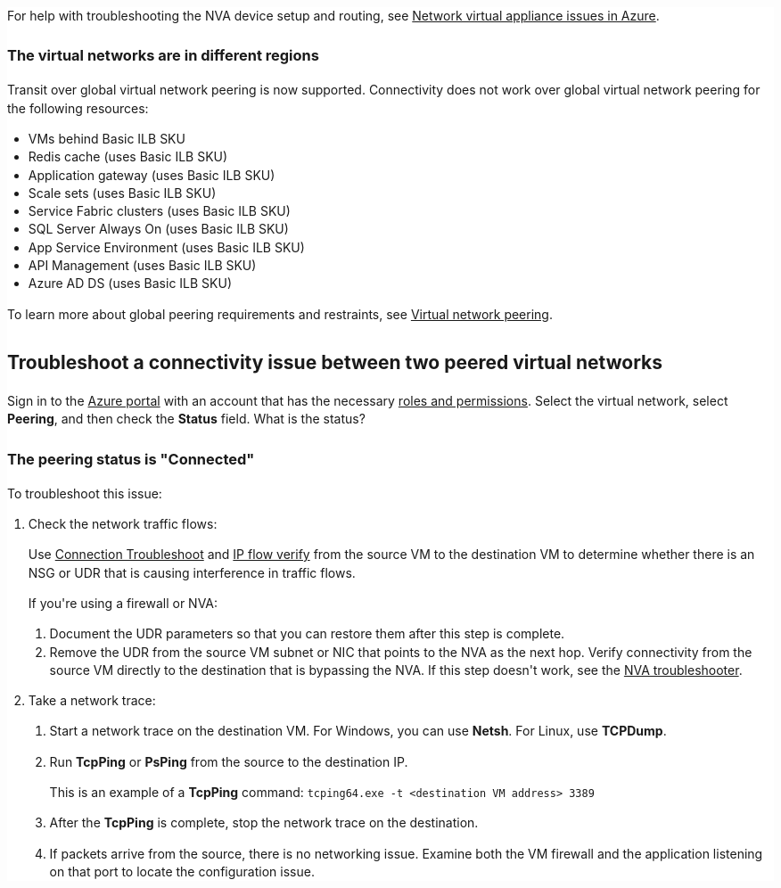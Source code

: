For help with troubleshooting the NVA device setup and routing, see [Network virtual appliance issues in Azure](https://docs.microsoft.com/azure/virtual-network/virtual-network-troubleshoot-nva).

### The virtual networks are in different regions

Transit over global virtual network peering is now supported. Connectivity does not work over global virtual network peering for the following resources:

* VMs behind Basic ILB SKU
* Redis cache (uses Basic ILB SKU)
* Application gateway (uses Basic ILB SKU)
* Scale sets (uses Basic ILB SKU)
* Service Fabric clusters (uses Basic ILB SKU)
* SQL Server Always On (uses Basic ILB SKU)
* App Service Environment (uses Basic ILB SKU)
* API Management (uses Basic ILB SKU)
* Azure AD DS (uses Basic ILB SKU)

To learn more about global peering requirements and restraints, see [Virtual network peering](https://docs.microsoft.com/azure/virtual-network/virtual-network-peering-overview#requirements-and-constraints).

## Troubleshoot a connectivity issue between two peered virtual networks

Sign in to the [Azure portal](https://portal.azure.com/) with an account that has the necessary [roles and permissions](virtual-network-manage-peering.md#permissions). Select the virtual network, select **Peering**, and then check the **Status** field. What is the status?

### The peering status is "Connected"

To troubleshoot this issue:

1. Check the network traffic flows:

   Use [Connection Troubleshoot](https://docs.microsoft.com/azure/network-watcher/network-watcher-connectivity-overview) and [IP flow verify](https://docs.microsoft.com/azure/network-watcher/network-watcher-ip-flow-verify-overview) from the source VM to the destination VM to determine whether there is an NSG or UDR that is causing interference in traffic flows.

   If you're using a firewall or NVA: 
   1. Document the UDR parameters so that you can restore them after this step is complete.
   2. Remove the UDR from the source VM subnet or NIC that points to the NVA as the next hop. Verify connectivity from the source VM directly to the destination that is bypassing the NVA. If this step doesn't work, see the [NVA troubleshooter](https://docs.microsoft.com/azure/virtual-network/virtual-network-troubleshoot-nva).

2. Take a network trace: 
   1. Start a network trace on the destination VM. For Windows, you can use **Netsh**. For Linux, use **TCPDump**.
   2. Run **TcpPing** or **PsPing** from the source to the destination IP.

      This is an example of a **TcpPing** command: `tcping64.exe -t <destination VM address> 3389`

   3. After the **TcpPing** is complete, stop the network trace on the destination.
   4. If packets arrive from the source, there is no networking issue. Examine both the VM firewall and the application listening on that port to locate the configuration issue.
